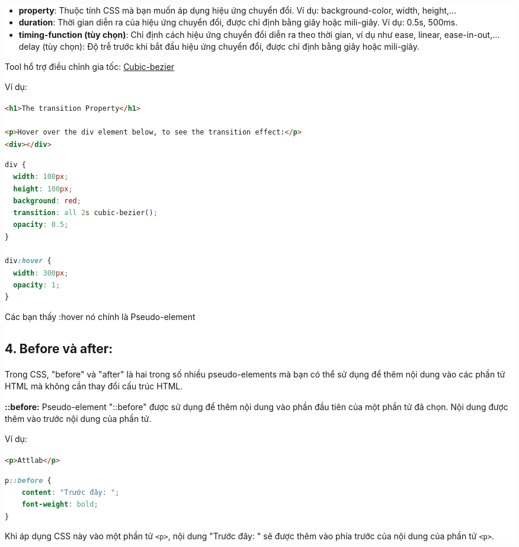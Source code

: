 - **property**: Thuộc tính CSS mà bạn muốn áp dụng hiệu ứng chuyển đổi. Ví dụ: background-color, width, height,...
- **duration**: Thời gian diễn ra của hiệu ứng chuyển đổi, được chỉ định bằng giây hoặc mili-giây. Ví dụ: 0.5s, 500ms.
- **timing-function (tùy chọn)**: Chỉ định cách hiệu ứng chuyển đổi diễn ra theo thời gian, ví dụ như ease, linear, ease-in-out,...
delay (tùy chọn): Độ trễ trước khi bắt đầu hiệu ứng chuyển đổi, được chỉ định bằng giây hoặc mili-giây.

Tool hổ trợ điều chỉnh gia tốc: [Cubic-bezier](https://cubic-bezier.com/)

Ví dụ:
``` HTML
<h1>The transition Property</h1>

<p>Hover over the div element below, to see the transition effect:</p>
<div></div>
```
``` css
div {
  width: 100px;
  height: 100px;
  background: red;
  transition: all 2s cubic-bezier();
  opacity: 0.5;
}

div:hover {
  width: 300px;
  opacity: 1;
}
```

Các bạn thấy :hover nó chính là Pseudo-element

## 4. Before và after:

Trong CSS, "before" và "after" là hai trong số nhiều pseudo-elements mà bạn có thể sử dụng để thêm nội dung vào các phần tử HTML mà không cần thay đổi cấu trúc HTML. 

**::before:** Pseudo-element "::before" được sử dụng để thêm nội dung vào phần đầu tiên của một phần tử đã chọn. Nội dung được thêm vào trước nội dung của phần tử.

Ví dụ:
```HTML
<p>Attlab</p>
```

```css
p::before {
    content: "Trước đây: ";
    font-weight: bold;
}
```
Khi áp dụng CSS này vào một phần tử `<p>`, nội dung "Trước đây: " sẽ được thêm vào phía trước của nội dung của phần tử `<p>`.
